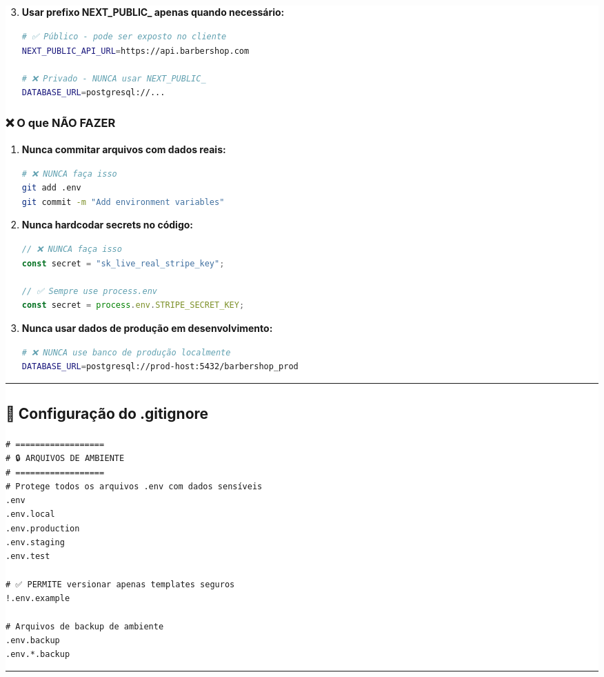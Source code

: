 3. **Usar prefixo NEXT_PUBLIC_ apenas quando necessário:**
   ```bash
   # ✅ Público - pode ser exposto no cliente
   NEXT_PUBLIC_API_URL=https://api.barbershop.com
   
   # ❌ Privado - NUNCA usar NEXT_PUBLIC_
   DATABASE_URL=postgresql://...
   ```

### ❌ **O que NÃO FAZER**

1. **Nunca commitar arquivos com dados reais:**
   ```bash
   # ❌ NUNCA faça isso
   git add .env
   git commit -m "Add environment variables"
   ```

2. **Nunca hardcodar secrets no código:**
   ```javascript
   // ❌ NUNCA faça isso
   const secret = "sk_live_real_stripe_key";
   
   // ✅ Sempre use process.env
   const secret = process.env.STRIPE_SECRET_KEY;
   ```

3. **Nunca usar dados de produção em desenvolvimento:**
   ```bash
   # ❌ NUNCA use banco de produção localmente
   DATABASE_URL=postgresql://prod-host:5432/barbershop_prod
   ```

---

## 🔧 Configuração do .gitignore

```gitignore
# ==================
# 🔒 ARQUIVOS DE AMBIENTE
# ==================
# Protege todos os arquivos .env com dados sensíveis
.env
.env.local
.env.production
.env.staging
.env.test

# ✅ PERMITE versionar apenas templates seguros
!.env.example

# Arquivos de backup de ambiente
.env.backup
.env.*.backup
```

---